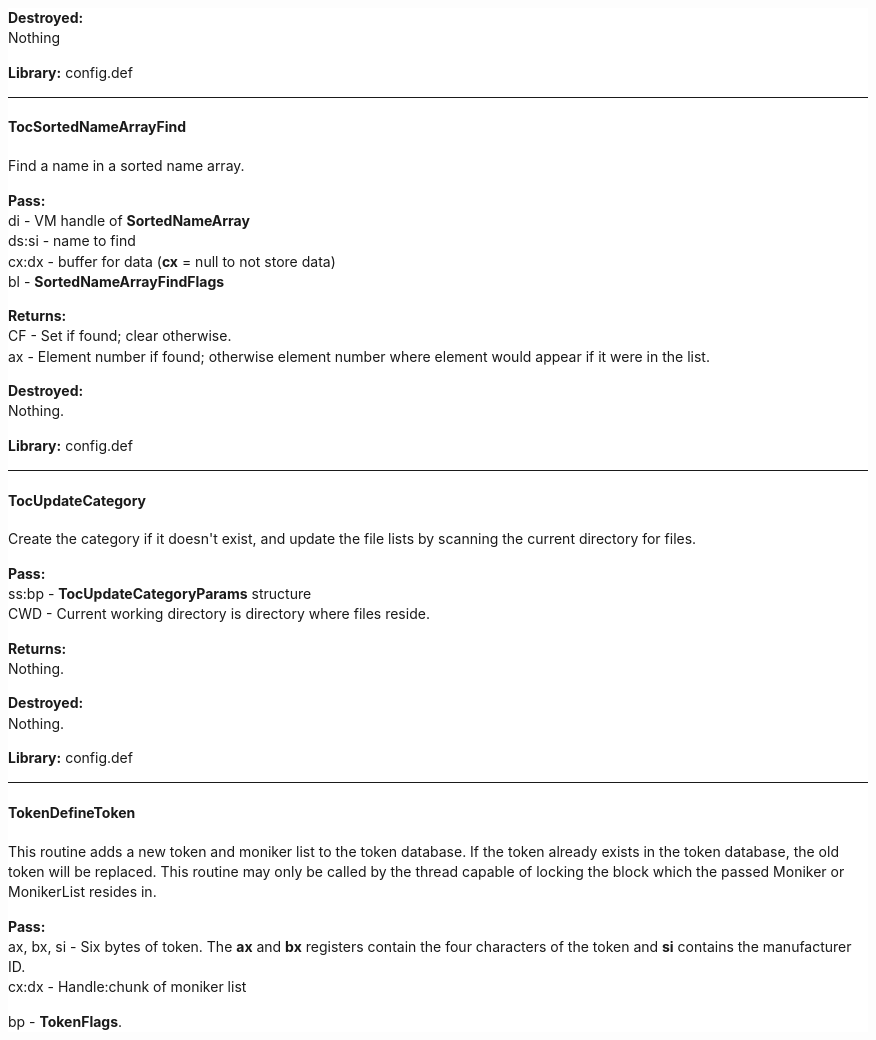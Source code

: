 **Destroyed:**  
Nothing

**Library:** config.def

----------
#### TocSortedNameArrayFind
Find a name in a sorted name array.

**Pass:**  
di - VM handle of **SortedNameArray**  
ds:si - name to find  
cx:dx - buffer for data (**cx** = null to not store data)  
bl - **SortedNameArrayFindFlags**	

**Returns:**  
CF - Set if found; clear otherwise.  
ax - Element number if found; otherwise element number where 
element would appear if it were in the list.

**Destroyed:**  
Nothing.

**Library:** config.def

----------
#### TocUpdateCategory
Create the category if it doesn't exist, and update the file lists by scanning 
the current directory for files.

**Pass:**  
ss:bp - **TocUpdateCategoryParams** structure  
CWD - Current working directory is directory where files reside.	

**Returns:**  
Nothing.

**Destroyed:**  
Nothing.

**Library:** config.def

----------
#### TokenDefineToken
This routine adds a new token and moniker list to the token database. If the 
token already exists in the token database, the old token will be replaced. 
This routine may only be called by the thread capable of locking the block 
which the passed Moniker or MonikerList resides in.

**Pass:**  
ax, bx, si - Six bytes of token. The **ax** and **bx** registers contain the four 
characters of the token and **si** contains the manufacturer ID.  
cx:dx - Handle:chunk of moniker list

bp - **TokenFlags**.
